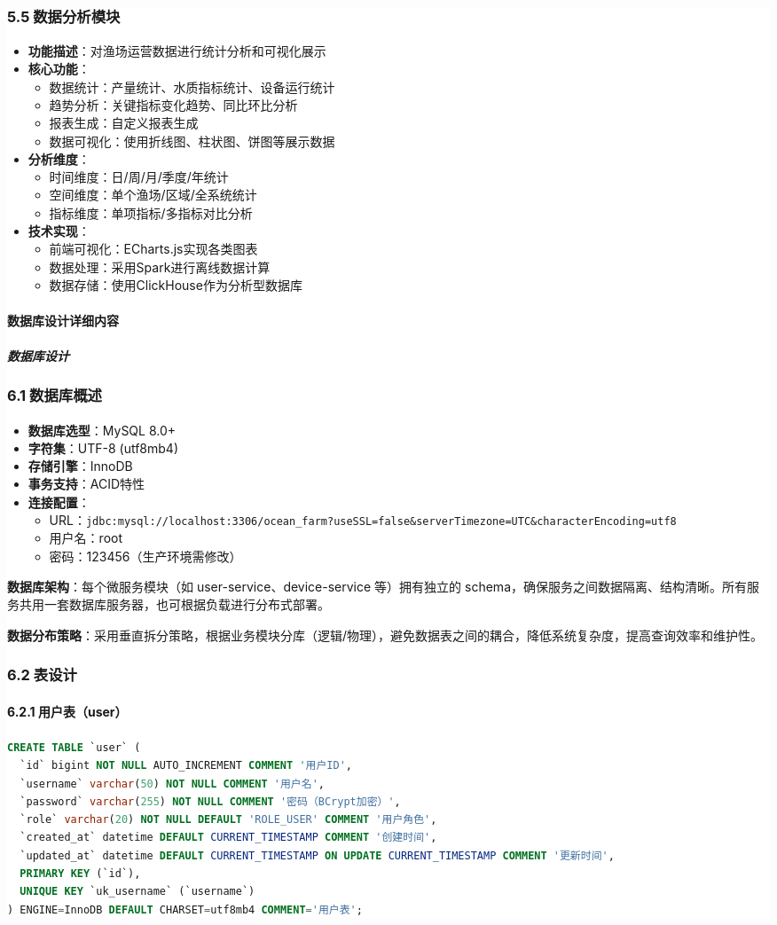 ### 5.5 数据分析模块

- **功能描述**：对渔场运营数据进行统计分析和可视化展示
- **核心功能**：
  - 数据统计：产量统计、水质指标统计、设备运行统计
  - 趋势分析：关键指标变化趋势、同比环比分析
  - 报表生成：自定义报表生成
  - 数据可视化：使用折线图、柱状图、饼图等展示数据
- **分析维度**：
  - 时间维度：日/周/月/季度/年统计
  - 空间维度：单个渔场/区域/全系统统计
  - 指标维度：单项指标/多指标对比分析
- **技术实现**：
  - 前端可视化：ECharts.js实现各类图表
  - 数据处理：采用Spark进行离线数据计算
  - 数据存储：使用ClickHouse作为分析型数据库

#### 数据库设计详细内容

##### 数据库设计

### 6.1 数据库概述

- **数据库选型**：MySQL 8.0+
- **字符集**：UTF-8 (utf8mb4)
- **存储引擎**：InnoDB
- **事务支持**：ACID特性
- **连接配置**：
  - URL：`jdbc:mysql://localhost:3306/ocean_farm?useSSL=false&serverTimezone=UTC&characterEncoding=utf8`
  - 用户名：root
  - 密码：123456（生产环境需修改）

**数据库架构**：每个微服务模块（如 user-service、device-service 等）拥有独立的 schema，确保服务之间数据隔离、结构清晰。所有服务共用一套数据库服务器，也可根据负载进行分布式部署。

**数据分布策略**：采用垂直拆分策略，根据业务模块分库（逻辑/物理），避免数据表之间的耦合，降低系统复杂度，提高查询效率和维护性。

### 6.2 表设计

#### 6.2.1 用户表（user）

```sql
CREATE TABLE `user` (
  `id` bigint NOT NULL AUTO_INCREMENT COMMENT '用户ID',
  `username` varchar(50) NOT NULL COMMENT '用户名',
  `password` varchar(255) NOT NULL COMMENT '密码（BCrypt加密）',
  `role` varchar(20) NOT NULL DEFAULT 'ROLE_USER' COMMENT '用户角色',
  `created_at` datetime DEFAULT CURRENT_TIMESTAMP COMMENT '创建时间',
  `updated_at` datetime DEFAULT CURRENT_TIMESTAMP ON UPDATE CURRENT_TIMESTAMP COMMENT '更新时间',
  PRIMARY KEY (`id`),
  UNIQUE KEY `uk_username` (`username`)
) ENGINE=InnoDB DEFAULT CHARSET=utf8mb4 COMMENT='用户表';
```

